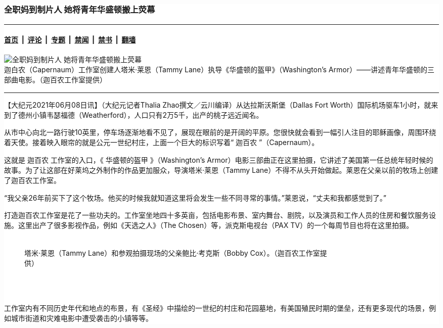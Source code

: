 ### 全职妈到制片人 她将青年华盛顿搬上荧幕

---

#### [首页](../../../..?n13007553) &nbsp;|&nbsp; [评论](../../../../../epoch-comment?n13007553) &nbsp;|&nbsp; [专题](../../../../../epoch-special?n13007553) &nbsp;|&nbsp; [禁闻](../../../../../epoch-news?n13007553) &nbsp;|&nbsp; [禁书](../../../../../books?n13007553) &nbsp;|&nbsp; [翻墙](https://github.com/gfw-breaker/nogfw/blob/master/README.md?n13007553)


<div><img alt="全职妈到制片人 她将青年华盛顿搬上荧幕" class="attachment-djy_600_400 size-djy_600_400 wp-post-image" src="https://i.epochtimes.com/assets/uploads/2021/06/id13007631-tammy-lane-1200x800-600x400.jpg"/>
<div class="caption">
 迦白农（Capernaum）工作室创建人塔米‧莱恩（Tammy Lane）执导《华盛顿的盔甲》（Washington’s Armor）——讲述青年华盛顿的三部曲电影。（迦百农工作室提供）
</div></div><hr/><div class="post_content" id="artbody" itemprop="articleBody">
 
 <p>
  【大纪元2021年06月08日讯】（大纪元记者Thalia Zhao撰文／云川编译）从达拉斯沃斯堡（Dallas Fort Worth）国际机场驱车1小时，就来到了德州小镇韦瑟福德（Weatherford），人口只有2万5千，出产的桃子远近闻名。
 </p>
 <p>
  从市中心向北一路行驶10英里，停车场逐渐地看不见了，展现在眼前的是开阔的平原。您很快就会看到一幅引人注目的耶稣画像，周围环绕着天使。接着映入眼帘的就是公元一世纪村庄，上面一个巨大的标识写着“
  <ok href="https://www.epochtimes.com/gb/tag/%E8%BF%A6%E7%99%BE%E5%86%9C.html">
   迦百农
  </ok>
  ”（Capernaum）。
 </p>
 <p>
  这就是
  <ok href="https://www.epochtimes.com/gb/tag/%E8%BF%A6%E7%99%BE%E5%86%9C.html">
   迦百农
  </ok>
  工作室的入口，《
  <ok href="https://www.epochtimes.com/gb/tag/%E5%8D%8E%E7%9B%9B%E9%A1%BF%E7%9A%84%E7%9B%94%E7%94%B2.html">
   华盛顿的盔甲
  </ok>
  》（Washington’s Armor）电影三部曲正在这里拍摄，它讲述了美国第一任总统年轻时候的故事。为了让这部在好莱坞之外制作的作品更加服众，导演塔米‧莱恩（Tammy Lane）不得不从头开始做起。莱恩在父亲以前的牧场上创建了迦百农工作室。
 </p>
 <p style="text-align: center;">
 </p>
 <p>
  “我父亲26年前买下了这个牧场。他买的时候我就知道这里将会发生一些不同寻常的事情。”莱恩说，“丈夫和我都感觉到了。”
 </p>
 <p>
  打造迦百农工作室是花了一些功夫的。工作室坐地四十多英亩，包括电影布景、室内舞台、剧院，以及演员和工作人员的住房和餐饮服务设施。这里出产了很多影视作品，例如《天选之人》（The Chosen）等，派克斯电视台（PAX TV）的一个每周节目也将在这里拍摄。
 </p>
 <figure aria-describedby="caption-attachment-13007654" class="wp-caption aligncenter" id="attachment_13007654" style="width: 600px">
  <ok href="https://i.epochtimes.com/assets/uploads/2021/06/id13007654-untitled-4420-600x476.jpg" target="_blank">
   <img alt="" class="size-large wp-image-13007654" src="https://i.epochtimes.com/assets/uploads/2021/06/id13007654-untitled-4420-600x476-600x476.jpg"/>
  </ok>
  <br/><figcaption class="wp-caption-text" id="caption-attachment-13007654">
   塔米‧莱恩（Tammy Lane）和参观拍摄现场的父亲鲍比‧考克斯（Bobby Cox）。（迦百农工作室提供）
  </figcaption><br/>
 </figure><br/>
 <p>
  工作室内有不同历史年代和地点的布景，有《圣经》中描绘的一世纪的村庄和花园墓地，有美国殖民时期的堡垒，还有更多现代的场景，例如城市街道和灾难电影中遭受袭击的小镇等等。
 </p>
